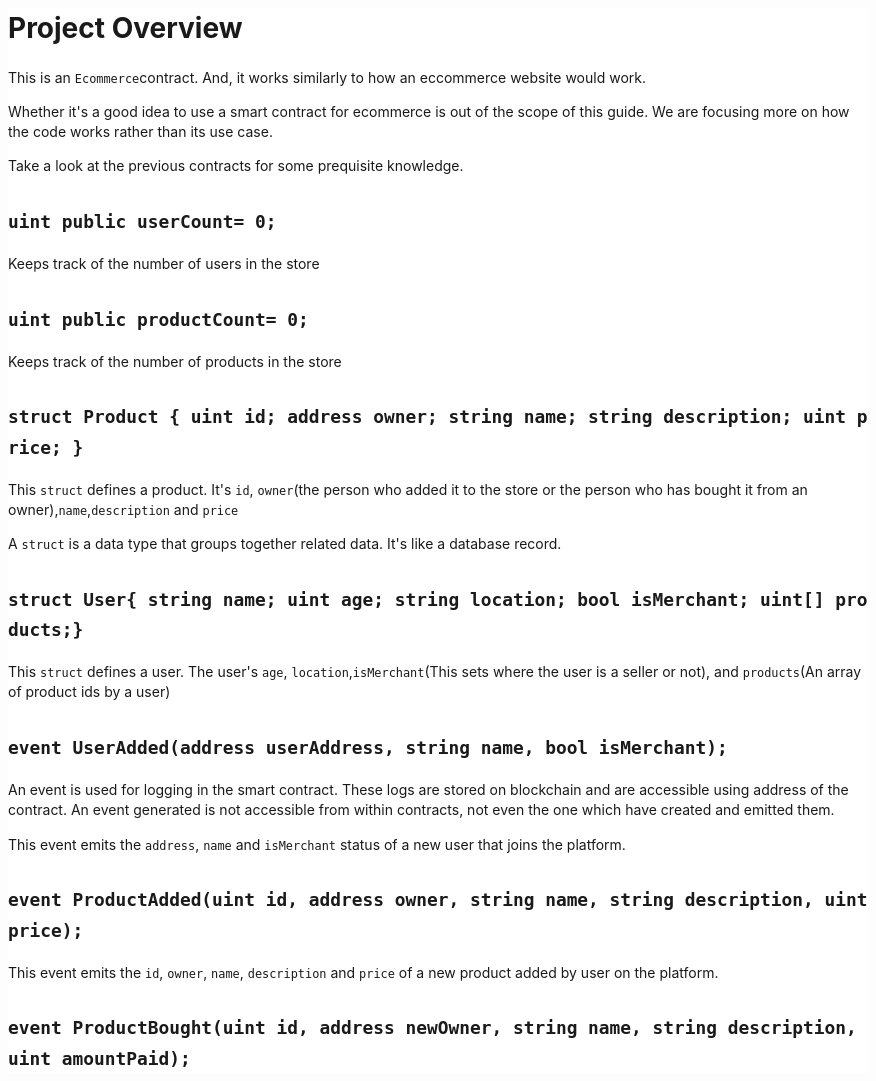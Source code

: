 # Project Overview

This is an `Ecommerce`contract. And, it works similarly to how an eccommerce website would work.

Whether it's a good idea to use a smart contract for ecommerce is out of the scope of this guide. We are focusing more on how the code works rather than its use case.

Take a look at the previous contracts for some prequisite knowledge.

## `uint public userCount= 0;`
 
Keeps track of the number of users in the store
 
## `uint public productCount= 0;`

Keeps track of the number of products in the store

## `struct Product { uint id; address owner; string name; string description; uint price; }`

This `struct` defines a product. It's `id`, `owner`(the person who added it to the store or the person who has bought it from an owner),`name`,`description` and `price`

A  `struct` is a data type that groups together related data. It's like a database record.

## `struct User{ string name; uint age; string location; bool isMerchant; uint[] products;}`

This `struct` defines a user. The user's `age`, `location`,`isMerchant`(This sets where the user is a seller or not), and `products`(An array of product ids by a user)

## `event UserAdded(address userAddress, string name, bool isMerchant);`

An event is used for logging in the smart contract. These logs are stored on blockchain and are accessible using address of the contract. An event generated is not
accessible from within contracts, not even the one which have created and emitted them.

This event emits the `address`, `name` and `isMerchant` status of a new user that joins the platform.

## `event ProductAdded(uint id, address owner, string name, string description, uint price);`

This event emits the `id`, `owner`, `name`, `description` and `price` of a new product added by user on the platform.

## `event ProductBought(uint id, address newOwner, string name, string description, uint amountPaid);`
